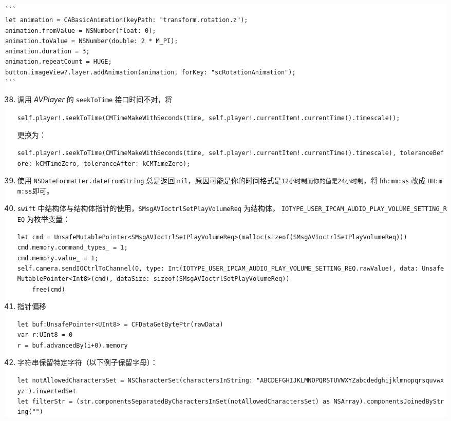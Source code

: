     ```
    let animation = CABasicAnimation(keyPath: "transform.rotation.z");
    animation.fromValue = NSNumber(float: 0);
    animation.toValue = NSNumber(double: 2 * M_PI);
    animation.duration = 3;
    animation.repeatCount = HUGE;
    button.imageView?.layer.addAnimation(animation, forKey: "scRotationAnimation");
    ```

38. 调用 *AVPlayer* 的 `seekToTime` 接口时间不对，将

    ```
    self.player!.seekToTime(CMTimeMakeWithSeconds(time, self.player!.currentItem!.currentTime().timescale));
    ```

    更换为：

    ```
    self.player!.seekToTime(CMTimeMakeWithSeconds(time, self.player!.currentItem!.currentTime().timescale), toleranceBefore: kCMTimeZero, toleranceAfter: kCMTimeZero);
    ```

39. 使用 `NSDateFormatter.dateFromString` 总是返回 `nil`，原因可能是你的时间格式是`12小时制而你的值是24小时制`，将 `hh:mm:ss` 改成 `HH:mm:ss`即可。

40. `swift` 中结构体与结构体指针的使用，`SMsgAVIoctrlSetPlayVolumeReq` 为结构体， `IOTYPE_USER_IPCAM_AUDIO_PLAY_VOLUME_SETTING_REQ` 为枚举变量：

    ```
    let cmd = UnsafeMutablePointer<SMsgAVIoctrlSetPlayVolumeReq>(malloc(sizeof(SMsgAVIoctrlSetPlayVolumeReq)))
    cmd.memory.command_types_ = 1;
    cmd.memory.value_ = 1;  
    self.camera.sendIOCtrlToChannel(0, type: Int(IOTYPE_USER_IPCAM_AUDIO_PLAY_VOLUME_SETTING_REQ.rawValue), data: UnsafeMutablePointer<Int8>(cmd), dataSize: sizeof(SMsgAVIoctrlSetPlayVolumeReq))
        free(cmd)
    ```

41. 指针偏移

    ```
    let buf:UnsafePointer<UInt8> = CFDataGetBytePtr(rawData)
    var r:UInt8 = 0
    r = buf.advancedBy(i+0).memory
    ```

42. 字符串保留特定字符（以下例子保留字母）：

    ```
    let notAllowedCharactersSet = NSCharacterSet(charactersInString: "ABCDEFGHIJKLMNOPQRSTUVWXYZabcdedghijklmnopqrsquvwxyz").invertedSet
    let filterStr = (str.componentsSeparatedByCharactersInSet(notAllowedCharactersSet) as NSArray).componentsJoinedByString("")
    ```
